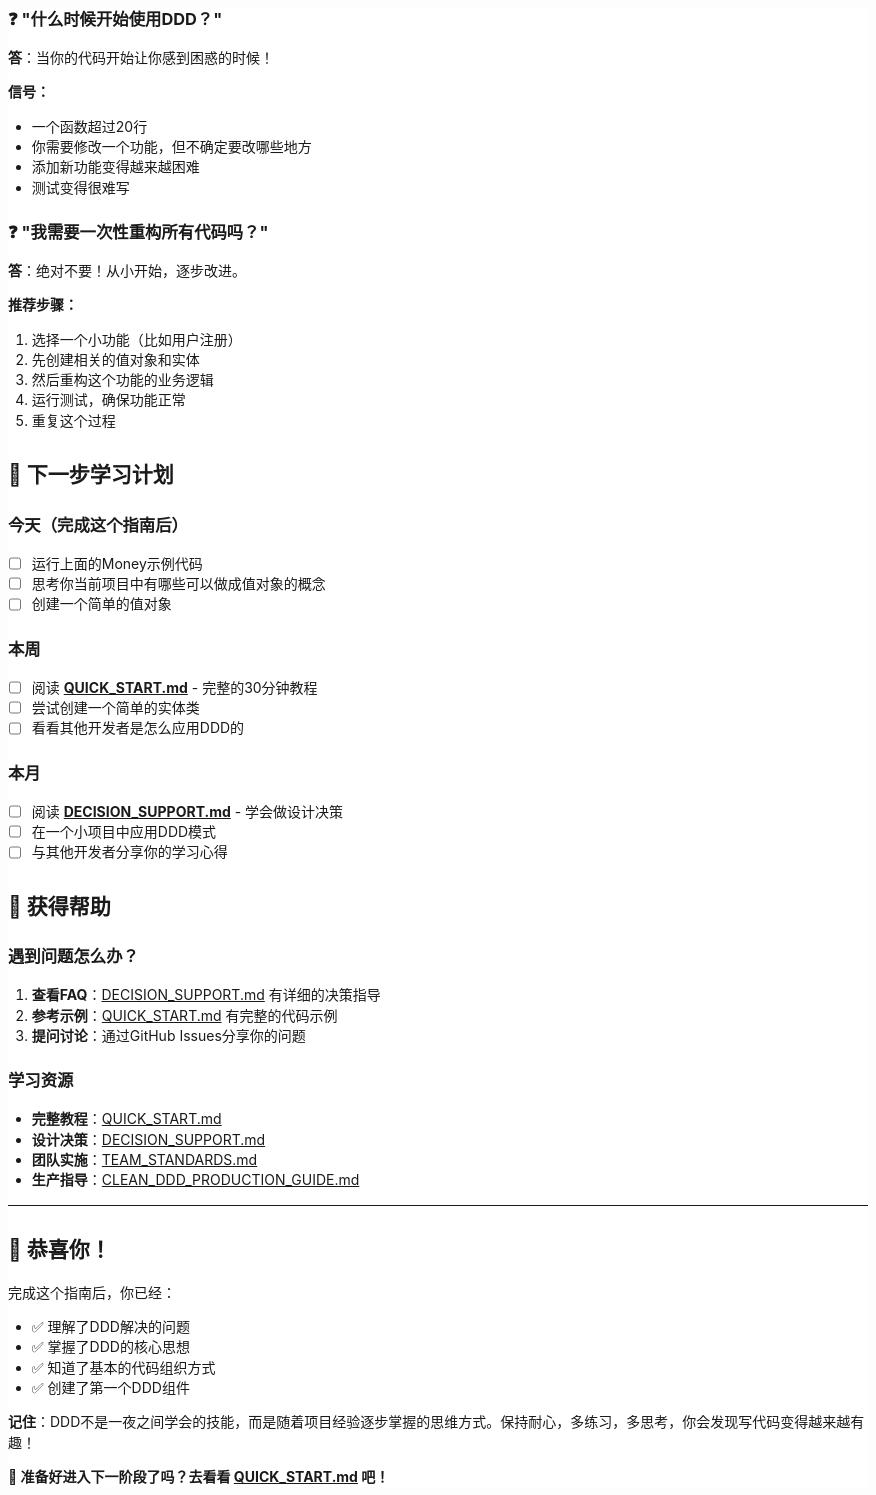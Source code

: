 ### ❓ "什么时候开始使用DDD？"
**答**：当你的代码开始让你感到困惑的时候！

**信号：**
- 一个函数超过20行
- 你需要修改一个功能，但不确定要改哪些地方
- 添加新功能变得越来越困难
- 测试变得很难写

### ❓ "我需要一次性重构所有代码吗？"
**答**：绝对不要！从小开始，逐步改进。

**推荐步骤：**
1. 选择一个小功能（比如用户注册）
2. 先创建相关的值对象和实体
3. 然后重构这个功能的业务逻辑
4. 运行测试，确保功能正常
5. 重复这个过程

## 🎯 下一步学习计划

### 今天（完成这个指南后）
- [ ] 运行上面的Money示例代码
- [ ] 思考你当前项目中有哪些可以做成值对象的概念
- [ ] 创建一个简单的值对象

### 本周
- [ ] 阅读 **[QUICK_START.md](QUICK_START.md)** - 完整的30分钟教程
- [ ] 尝试创建一个简单的实体类
- [ ] 看看其他开发者是怎么应用DDD的

### 本月
- [ ] 阅读 **[DECISION_SUPPORT.md](DECISION_SUPPORT.md)** - 学会做设计决策
- [ ] 在一个小项目中应用DDD模式
- [ ] 与其他开发者分享你的学习心得

## 🤝 获得帮助

### 遇到问题怎么办？
1. **查看FAQ**：[DECISION_SUPPORT.md](DECISION_SUPPORT.md) 有详细的决策指导
2. **参考示例**：[QUICK_START.md](QUICK_START.md) 有完整的代码示例
3. **提问讨论**：通过GitHub Issues分享你的问题

### 学习资源
- **完整教程**：[QUICK_START.md](QUICK_START.md)
- **设计决策**：[DECISION_SUPPORT.md](DECISION_SUPPORT.md)  
- **团队实施**：[TEAM_STANDARDS.md](TEAM_STANDARDS.md)
- **生产指导**：[CLEAN_DDD_PRODUCTION_GUIDE.md](CLEAN_DDD_PRODUCTION_GUIDE.md)

---

## 🎉 恭喜你！

完成这个指南后，你已经：
- ✅ 理解了DDD解决的问题
- ✅ 掌握了DDD的核心思想
- ✅ 知道了基本的代码组织方式
- ✅ 创建了第一个DDD组件

**记住**：DDD不是一夜之间学会的技能，而是随着项目经验逐步掌握的思维方式。保持耐心，多练习，多思考，你会发现写代码变得越来越有趣！

**🚀 准备好进入下一阶段了吗？去看看 [QUICK_START.md](QUICK_START.md) 吧！**